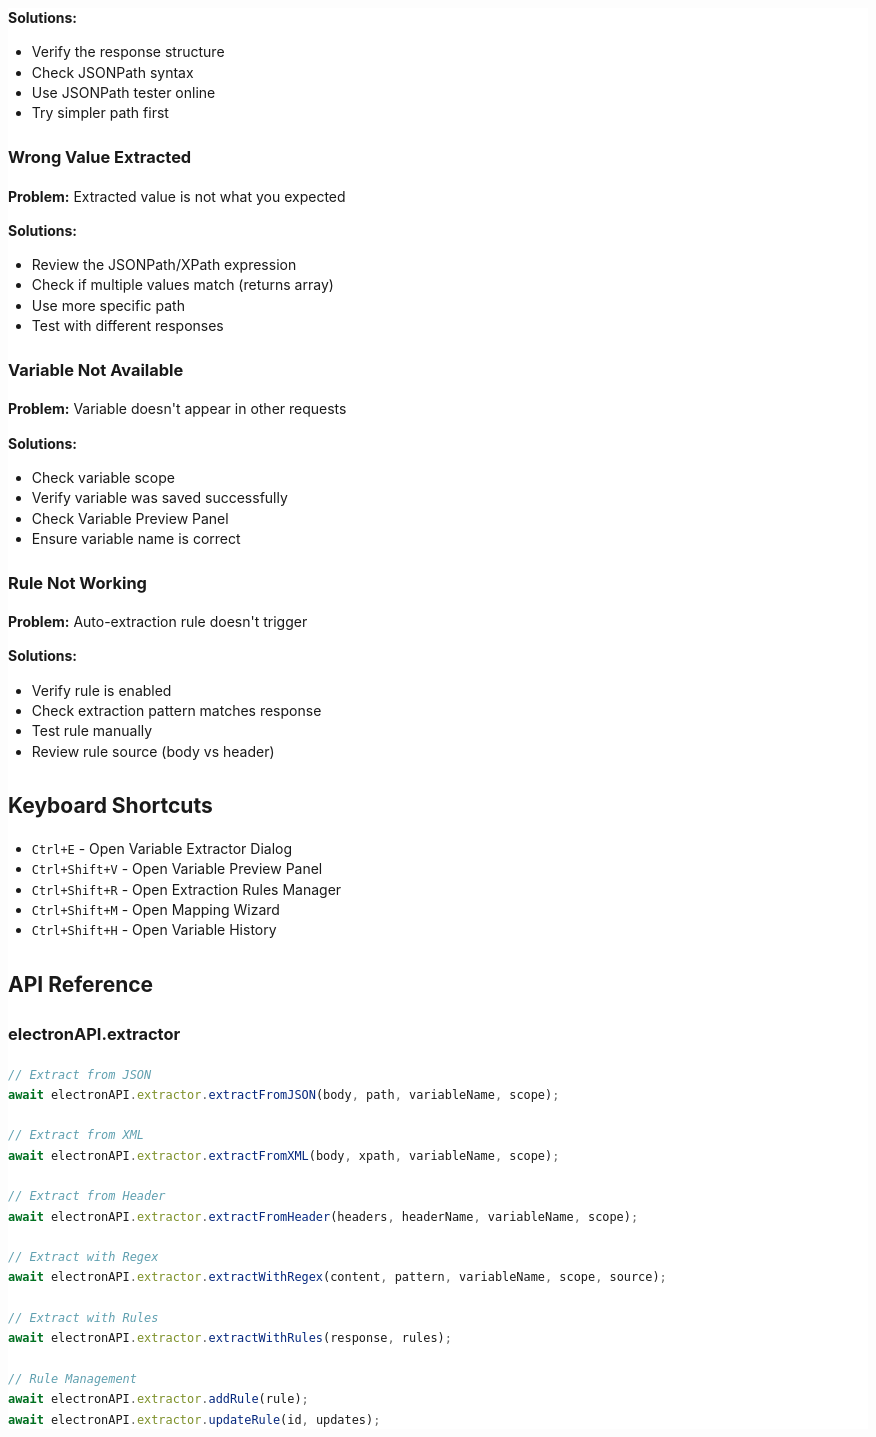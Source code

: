 **Solutions:**
- Verify the response structure
- Check JSONPath syntax
- Use JSONPath tester online
- Try simpler path first

### Wrong Value Extracted
**Problem:** Extracted value is not what you expected

**Solutions:**
- Review the JSONPath/XPath expression
- Check if multiple values match (returns array)
- Use more specific path
- Test with different responses

### Variable Not Available
**Problem:** Variable doesn't appear in other requests

**Solutions:**
- Check variable scope
- Verify variable was saved successfully
- Check Variable Preview Panel
- Ensure variable name is correct

### Rule Not Working
**Problem:** Auto-extraction rule doesn't trigger

**Solutions:**
- Verify rule is enabled
- Check extraction pattern matches response
- Test rule manually
- Review rule source (body vs header)

## Keyboard Shortcuts

- `Ctrl+E` - Open Variable Extractor Dialog
- `Ctrl+Shift+V` - Open Variable Preview Panel
- `Ctrl+Shift+R` - Open Extraction Rules Manager
- `Ctrl+Shift+M` - Open Mapping Wizard
- `Ctrl+Shift+H` - Open Variable History

## API Reference

### electronAPI.extractor

```typescript
// Extract from JSON
await electronAPI.extractor.extractFromJSON(body, path, variableName, scope);

// Extract from XML
await electronAPI.extractor.extractFromXML(body, xpath, variableName, scope);

// Extract from Header
await electronAPI.extractor.extractFromHeader(headers, headerName, variableName, scope);

// Extract with Regex
await electronAPI.extractor.extractWithRegex(content, pattern, variableName, scope, source);

// Extract with Rules
await electronAPI.extractor.extractWithRules(response, rules);

// Rule Management
await electronAPI.extractor.addRule(rule);
await electronAPI.extractor.updateRule(id, updates);
```